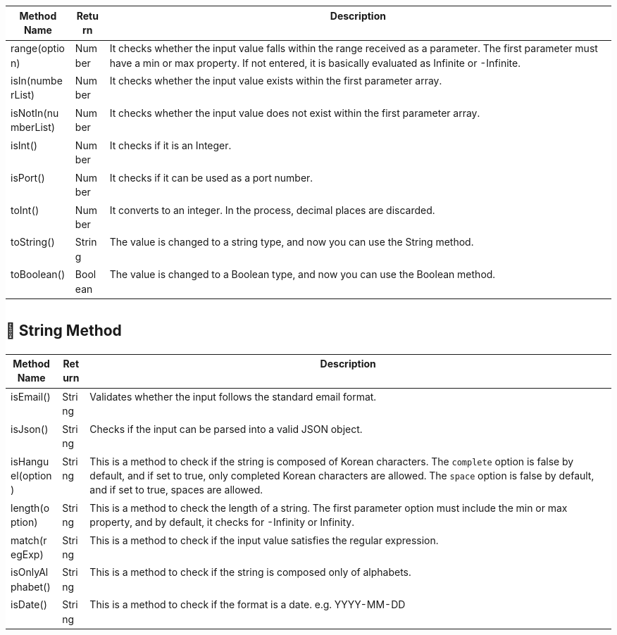 | Method Name         | Return  | Description                                                                                                                                                                                                |
| ------------------- | ------- | ---------------------------------------------------------------------------------------------------------------------------------------------------------------------------------------------------------- |
| range(option)       | Number  | It checks whether the input value falls within the range received as a parameter. The first parameter must have a min or max property. If not entered, it is basically evaluated as Infinite or -Infinite. |
| isIn(numberList)    | Number  | It checks whether the input value exists within the first parameter array.                                                                                                                                 |
| isNotIn(numberList) | Number  | It checks whether the input value does not exist within the first parameter array.                                                                                                                         |
| isInt()             | Number  | It checks if it is an Integer.                                                                                                                                                                             |
| isPort()            | Number  | It checks if it can be used as a port number.                                                                                                                                                              |
| toInt()             | Number  | It converts to an integer. In the process, decimal places are discarded.                                                                                                                                   |
| toString()          | String  | The value is changed to a string type, and now you can use the String method.                                                                                                                              |
| toBoolean()         | Boolean | The value is changed to a Boolean type, and now you can use the Boolean method.                                                                                                                            |

## 🔧 String Method

| Method Name           | Return       | Description                                                                                                                                                                                                                                                                                                                                                       |
| --------------------- | ------------ | ----------------------------------------------------------------------------------------------------------------------------------------------------------------------------------------------------------------------------------------------------------------------------------------------------------------------------------------------------------------- |
| isEmail()             | String       | Validates whether the input follows the standard email format.                                                                                                                                                                                                                                                                                                    |
| isJson()              | String       | Checks if the input can be parsed into a valid JSON object.                                                                                                                                                                                                                                                                                                       |
| isHanguel(option)     | String       | This is a method to check if the string is composed of Korean characters. The `complete` option is false by default, and if set to true, only completed Korean characters are allowed. The `space` option is false by default, and if set to true, spaces are allowed.                                                                                            |
| length(option)        | String       | This is a method to check the length of a string. The first parameter option must include the min or max property, and by default, it checks for -Infinity or Infinity.                                                                                                                                                                                           |
| match(regExp)         | String       | This is a method to check if the input value satisfies the regular expression.                                                                                                                                                                                                                                                                                    |
| isOnlyAlphabet()      | String       | This is a method to check if the string is composed only of alphabets.                                                                                                                                                                                                                                                                                            |
| isDate()              | String       | This is a method to check if the format is a date. e.g. YYYY-MM-DD                                                                                                                                                                                                                                                                                                |
